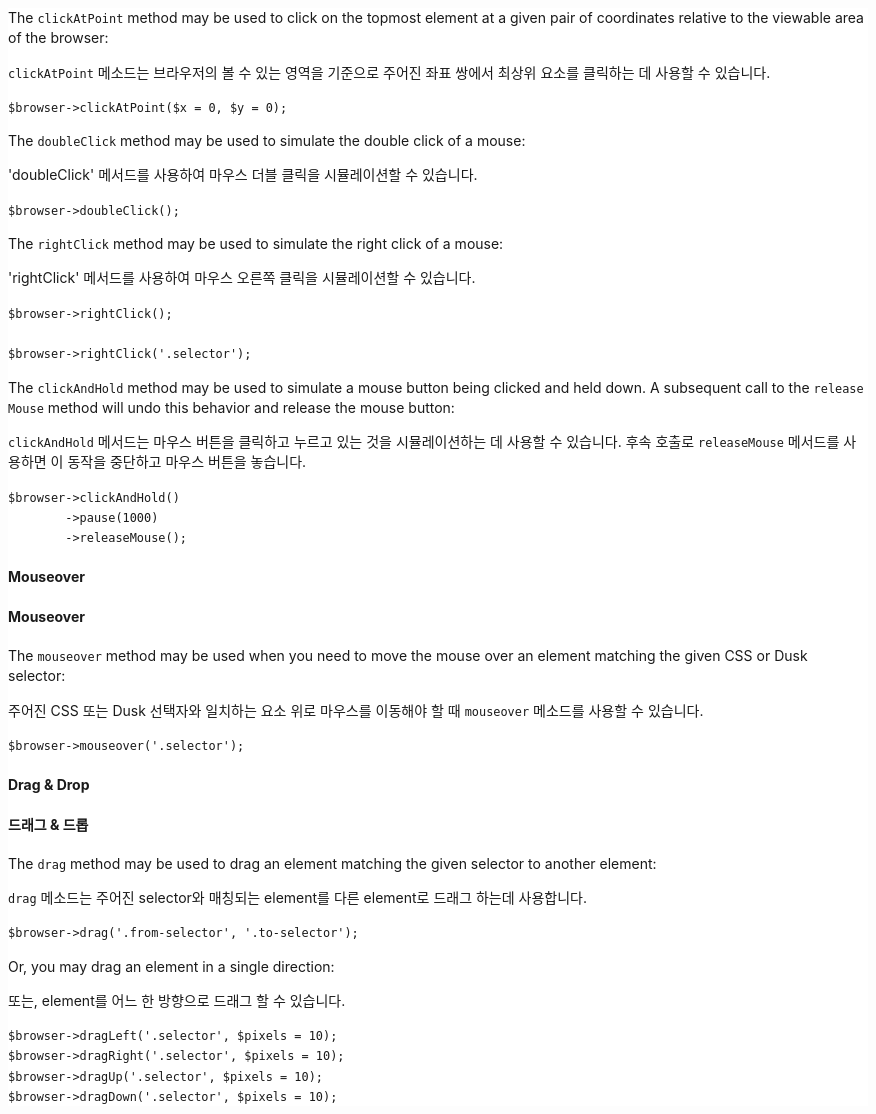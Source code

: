 The `clickAtPoint` method may be used to click on the topmost element at a given pair of coordinates relative to the viewable area of the browser:

`clickAtPoint` 메소드는 브라우저의 볼 수 있는 영역을 기준으로 주어진 좌표 쌍에서 최상위 요소를 클릭하는 데 사용할 수 있습니다.

    $browser->clickAtPoint($x = 0, $y = 0);

The `doubleClick` method may be used to simulate the double click of a mouse:

'doubleClick' 메서드를 사용하여 마우스 더블 클릭을 시뮬레이션할 수 있습니다.

    $browser->doubleClick();

The `rightClick` method may be used to simulate the right click of a mouse:

'rightClick' 메서드를 사용하여 마우스 오른쪽 클릭을 시뮬레이션할 수 있습니다.

    $browser->rightClick();

    $browser->rightClick('.selector');

The `clickAndHold` method may be used to simulate a mouse button being clicked and held down. A subsequent call to the `releaseMouse` method will undo this behavior and release the mouse button:

`clickAndHold` 메서드는 마우스 버튼을 클릭하고 누르고 있는 것을 시뮬레이션하는 데 사용할 수 있습니다. 후속 호출로 `releaseMouse` 메서드를 사용하면 이 동작을 중단하고 마우스 버튼을 놓습니다.

    $browser->clickAndHold()
            ->pause(1000)
            ->releaseMouse();

<a name="mouseover"></a>
#### Mouseover
#### Mouseover

The `mouseover` method may be used when you need to move the mouse over an element matching the given CSS or Dusk selector:

주어진 CSS 또는 Dusk 선택자와 일치하는 요소 위로 마우스를 이동해야 할 때 `mouseover` 메소드를 사용할 수 있습니다.

    $browser->mouseover('.selector');

<a name="drag-drop"></a>
#### Drag & Drop
#### 드래그 & 드롭

The `drag` method may be used to drag an element matching the given selector to another element:

`drag` 메소드는 주어진 selector와 매칭되는 element를 다른 element로 드래그 하는데 사용합니다.

    $browser->drag('.from-selector', '.to-selector');

Or, you may drag an element in a single direction:

또는, element를 어느 한 방향으로 드래그 할 수 있습니다.

    $browser->dragLeft('.selector', $pixels = 10);
    $browser->dragRight('.selector', $pixels = 10);
    $browser->dragUp('.selector', $pixels = 10);
    $browser->dragDown('.selector', $pixels = 10);
